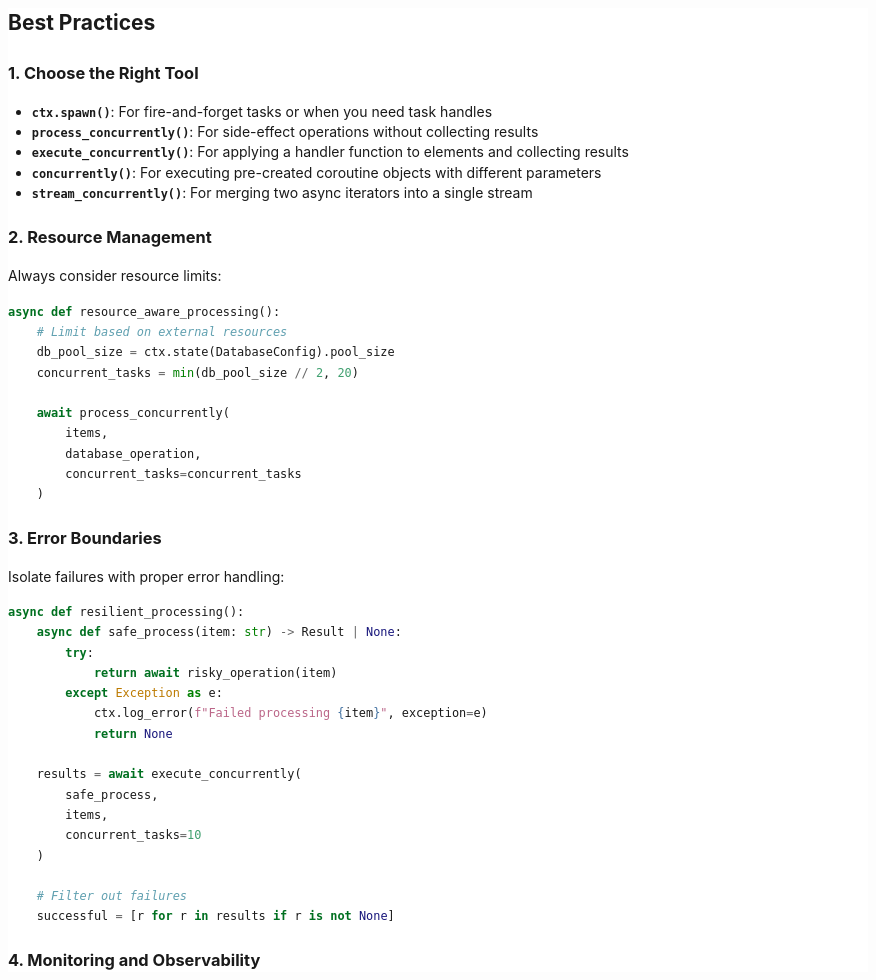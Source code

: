 ## Best Practices

### 1. Choose the Right Tool

- **`ctx.spawn()`**: For fire-and-forget tasks or when you need task handles
- **`process_concurrently()`**: For side-effect operations without collecting results
- **`execute_concurrently()`**: For applying a handler function to elements and collecting results
- **`concurrently()`**: For executing pre-created coroutine objects with different parameters
- **`stream_concurrently()`**: For merging two async iterators into a single stream

### 2. Resource Management

Always consider resource limits:

```python
async def resource_aware_processing():
    # Limit based on external resources
    db_pool_size = ctx.state(DatabaseConfig).pool_size
    concurrent_tasks = min(db_pool_size // 2, 20)
    
    await process_concurrently(
        items,
        database_operation,
        concurrent_tasks=concurrent_tasks
    )
```

### 3. Error Boundaries

Isolate failures with proper error handling:

```python
async def resilient_processing():
    async def safe_process(item: str) -> Result | None:
        try:
            return await risky_operation(item)
        except Exception as e:
            ctx.log_error(f"Failed processing {item}", exception=e)
            return None
    
    results = await execute_concurrently(
        safe_process,
        items,
        concurrent_tasks=10
    )
    
    # Filter out failures
    successful = [r for r in results if r is not None]
```

### 4. Monitoring and Observability
